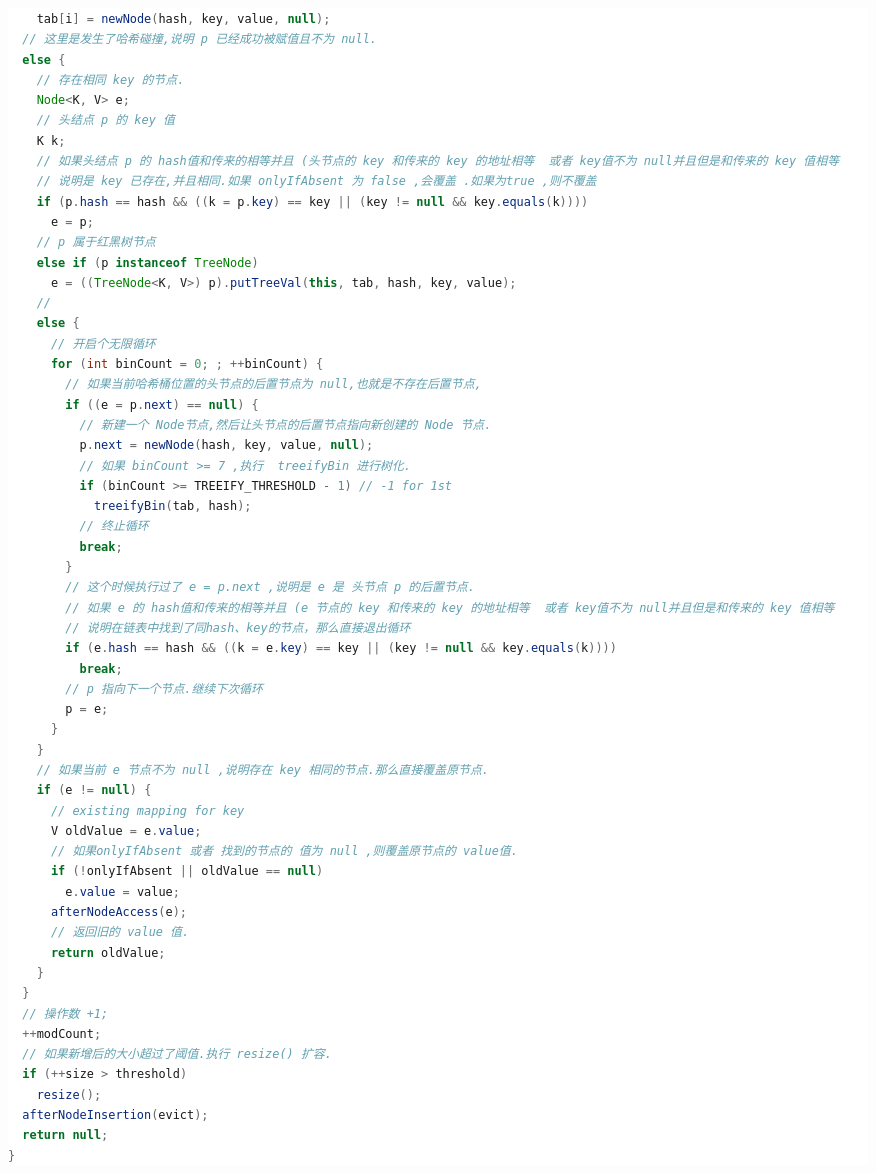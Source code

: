 ```java
    tab[i] = newNode(hash, key, value, null);    
  // 这里是发生了哈希碰撞,说明 p 已经成功被赋值且不为 null.   
  else {        
    // 存在相同 key 的节点.       
    Node<K, V> e;       
    // 头结点 p 的 key 值       
    K k;        
    // 如果头结点 p 的 hash值和传来的相等并且 (头节点的 key 和传来的 key 的地址相等  或者 key值不为 null并且但是和传来的 key 值相等        
    // 说明是 key 已存在,并且相同.如果 onlyIfAbsent 为 false ,会覆盖 .如果为true ,则不覆盖        
    if (p.hash == hash && ((k = p.key) == key || (key != null && key.equals(k))))            
      e = p;       
    // p 属于红黑树节点        
    else if (p instanceof TreeNode)           
      e = ((TreeNode<K, V>) p).putTreeVal(this, tab, hash, key, value);      
    //       
    else {       
      // 开启个无限循环    
      for (int binCount = 0; ; ++binCount) {        
        // 如果当前哈希桶位置的头节点的后置节点为 null,也就是不存在后置节点,         
        if ((e = p.next) == null) {             
          // 新建一个 Node节点,然后让头节点的后置节点指向新创建的 Node 节点.  
          p.next = newNode(hash, key, value, null);        
          // 如果 binCount >= 7 ,执行  treeifyBin 进行树化. 
          if (binCount >= TREEIFY_THRESHOLD - 1) // -1 for 1st  
            treeifyBin(tab, hash);                   
          // 终止循环             
          break;             
        }              
        // 这个时候执行过了 e = p.next ,说明是 e 是 头节点 p 的后置节点.    
        // 如果 e 的 hash值和传来的相等并且 (e 节点的 key 和传来的 key 的地址相等  或者 key值不为 null并且但是和传来的 key 值相等      
        // 说明在链表中找到了同hash、key的节点，那么直接退出循环      
        if (e.hash == hash && ((k = e.key) == key || (key != null && key.equals(k))))     
          break;               
        // p 指向下一个节点.继续下次循环            
        p = e;      
      }     
    }      
    // 如果当前 e 节点不为 null ,说明存在 key 相同的节点.那么直接覆盖原节点.   
    if (e != null) { 
      // existing mapping for key      
      V oldValue = e.value;          
      // 如果onlyIfAbsent 或者 找到的节点的 值为 null ,则覆盖原节点的 value值.    
      if (!onlyIfAbsent || oldValue == null)             
        e.value = value;        
      afterNodeAccess(e);         
      // 返回旧的 value 值.      
      return oldValue;  
    }   
  }    
  // 操作数 +1;  
  ++modCount;  
  // 如果新增后的大小超过了阈值.执行 resize() 扩容.   
  if (++size > threshold)     
    resize();   
  afterNodeInsertion(evict);   
  return null;
}
```
